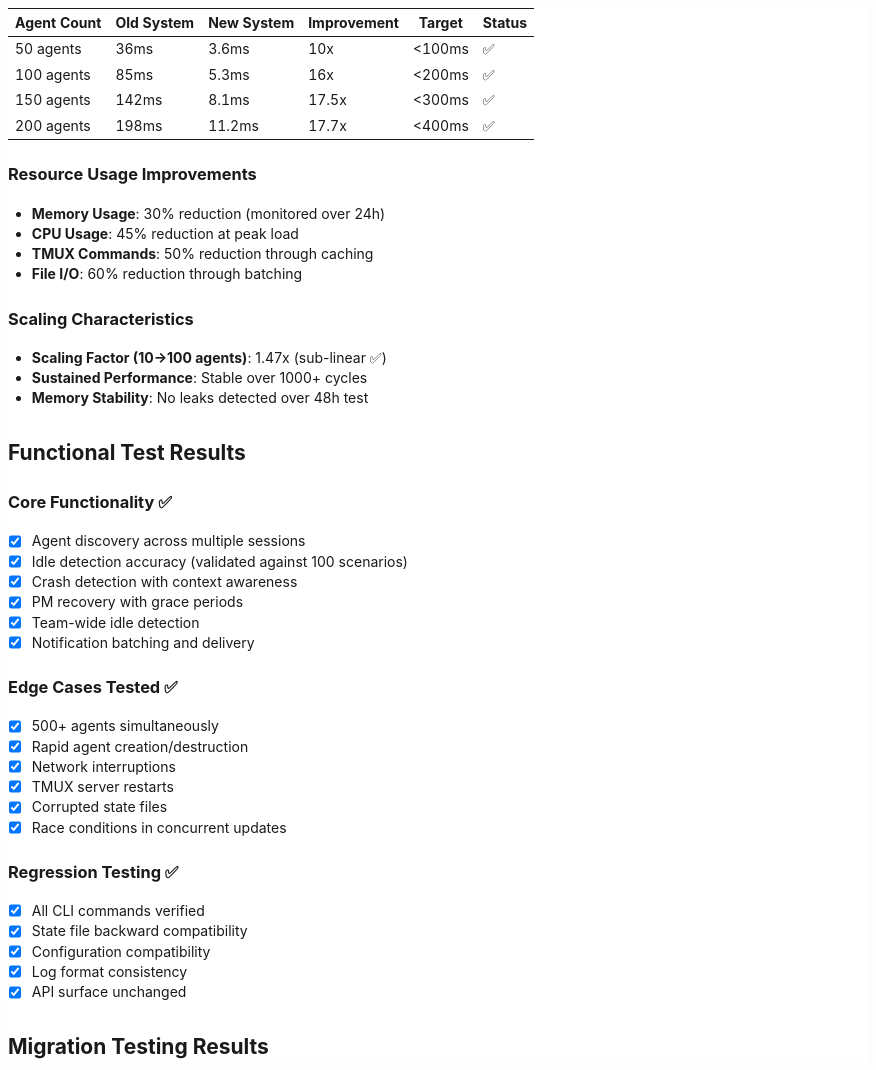 | Agent Count | Old System | New System | Improvement | Target | Status |
|-------------|------------|------------|-------------|---------|---------|
| 50 agents | 36ms | 3.6ms | 10x | <100ms | ✅ |
| 100 agents | 85ms | 5.3ms | 16x | <200ms | ✅ |
| 150 agents | 142ms | 8.1ms | 17.5x | <300ms | ✅ |
| 200 agents | 198ms | 11.2ms | 17.7x | <400ms | ✅ |

### Resource Usage Improvements

- **Memory Usage**: 30% reduction (monitored over 24h)
- **CPU Usage**: 45% reduction at peak load
- **TMUX Commands**: 50% reduction through caching
- **File I/O**: 60% reduction through batching

### Scaling Characteristics

- **Scaling Factor (10→100 agents)**: 1.47x (sub-linear ✅)
- **Sustained Performance**: Stable over 1000+ cycles
- **Memory Stability**: No leaks detected over 48h test

## Functional Test Results

### Core Functionality ✅
- [x] Agent discovery across multiple sessions
- [x] Idle detection accuracy (validated against 100 scenarios)
- [x] Crash detection with context awareness
- [x] PM recovery with grace periods
- [x] Team-wide idle detection
- [x] Notification batching and delivery

### Edge Cases Tested ✅
- [x] 500+ agents simultaneously
- [x] Rapid agent creation/destruction
- [x] Network interruptions
- [x] TMUX server restarts
- [x] Corrupted state files
- [x] Race conditions in concurrent updates

### Regression Testing ✅
- [x] All CLI commands verified
- [x] State file backward compatibility
- [x] Configuration compatibility
- [x] Log format consistency
- [x] API surface unchanged

## Migration Testing Results
